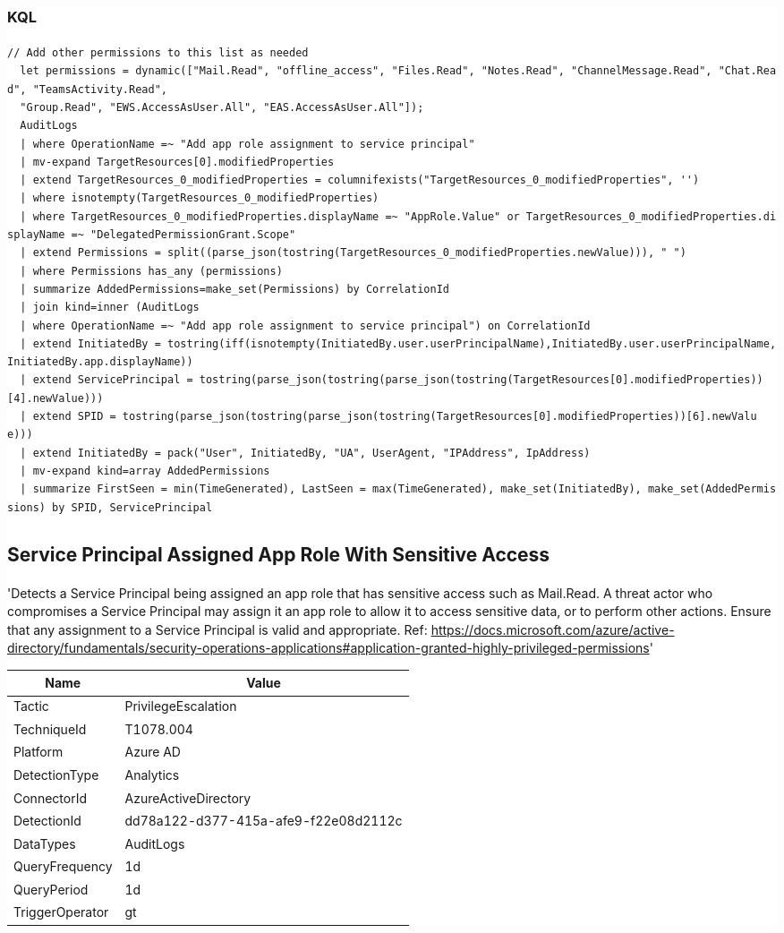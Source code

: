 ### KQL
```kql
// Add other permissions to this list as needed
  let permissions = dynamic(["Mail.Read", "offline_access", "Files.Read", "Notes.Read", "ChannelMessage.Read", "Chat.Read", "TeamsActivity.Read",
  "Group.Read", "EWS.AccessAsUser.All", "EAS.AccessAsUser.All"]);
  AuditLogs
  | where OperationName =~ "Add app role assignment to service principal"
  | mv-expand TargetResources[0].modifiedProperties
  | extend TargetResources_0_modifiedProperties = columnifexists("TargetResources_0_modifiedProperties", '')
  | where isnotempty(TargetResources_0_modifiedProperties)
  | where TargetResources_0_modifiedProperties.displayName =~ "AppRole.Value" or TargetResources_0_modifiedProperties.displayName =~ "DelegatedPermissionGrant.Scope"
  | extend Permissions = split((parse_json(tostring(TargetResources_0_modifiedProperties.newValue))), " ")
  | where Permissions has_any (permissions)
  | summarize AddedPermissions=make_set(Permissions) by CorrelationId
  | join kind=inner (AuditLogs
  | where OperationName =~ "Add app role assignment to service principal") on CorrelationId
  | extend InitiatedBy = tostring(iff(isnotempty(InitiatedBy.user.userPrincipalName),InitiatedBy.user.userPrincipalName, InitiatedBy.app.displayName))
  | extend ServicePrincipal = tostring(parse_json(tostring(parse_json(tostring(TargetResources[0].modifiedProperties))[4].newValue)))
  | extend SPID = tostring(parse_json(tostring(parse_json(tostring(TargetResources[0].modifiedProperties))[6].newValue)))
  | extend InitiatedBy = pack("User", InitiatedBy, "UA", UserAgent, "IPAddress", IpAddress)
  | mv-expand kind=array AddedPermissions
  | summarize FirstSeen = min(TimeGenerated), LastSeen = max(TimeGenerated), make_set(InitiatedBy), make_set(AddedPermissions) by SPID, ServicePrincipal

```

## Service Principal Assigned App Role With Sensitive Access

'Detects a Service Principal being assigned an app role that has sensitive access such as Mail.Read.
  A threat actor who compromises a Service Principal may assign it an app role to allow it to access sensitive data, or to perform other actions.
  Ensure that any assignment to a Service Principal is valid and appropriate.
  Ref: https://docs.microsoft.com/azure/active-directory/fundamentals/security-operations-applications#application-granted-highly-privileged-permissions'

|Name | Value |
| --- | --- |
|Tactic | PrivilegeEscalation|
|TechniqueId | T1078.004|
|Platform | Azure AD|
|DetectionType | Analytics |
|ConnectorId | AzureActiveDirectory |
|DetectionId | dd78a122-d377-415a-afe9-f22e08d2112c |
|DataTypes | AuditLogs |
|QueryFrequency | 1d |
|QueryPeriod | 1d |
|TriggerOperator | gt |
